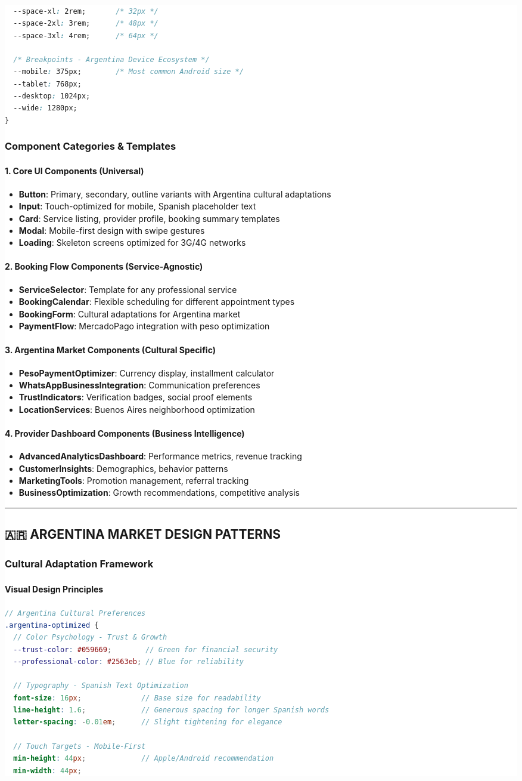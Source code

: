 ```css
  --space-xl: 2rem;       /* 32px */
  --space-2xl: 3rem;      /* 48px */
  --space-3xl: 4rem;      /* 64px */
  
  /* Breakpoints - Argentina Device Ecosystem */
  --mobile: 375px;        /* Most common Android size */
  --tablet: 768px;
  --desktop: 1024px;
  --wide: 1280px;
}
```

### Component Categories & Templates

#### 1. Core UI Components (Universal)
- **Button**: Primary, secondary, outline variants with Argentina cultural adaptations
- **Input**: Touch-optimized for mobile, Spanish placeholder text
- **Card**: Service listing, provider profile, booking summary templates
- **Modal**: Mobile-first design with swipe gestures
- **Loading**: Skeleton screens optimized for 3G/4G networks

#### 2. Booking Flow Components (Service-Agnostic)
- **ServiceSelector**: Template for any professional service
- **BookingCalendar**: Flexible scheduling for different appointment types
- **BookingForm**: Cultural adaptations for Argentina market
- **PaymentFlow**: MercadoPago integration with peso optimization

#### 3. Argentina Market Components (Cultural Specific)
- **PesoPaymentOptimizer**: Currency display, installment calculator
- **WhatsAppBusinessIntegration**: Communication preferences
- **TrustIndicators**: Verification badges, social proof elements
- **LocationServices**: Buenos Aires neighborhood optimization

#### 4. Provider Dashboard Components (Business Intelligence)
- **AdvancedAnalyticsDashboard**: Performance metrics, revenue tracking
- **CustomerInsights**: Demographics, behavior patterns
- **MarketingTools**: Promotion management, referral tracking
- **BusinessOptimization**: Growth recommendations, competitive analysis

---

## 🇦🇷 ARGENTINA MARKET DESIGN PATTERNS

### Cultural Adaptation Framework

#### Visual Design Principles
```scss
// Argentina Cultural Preferences
.argentina-optimized {
  // Color Psychology - Trust & Growth
  --trust-color: #059669;        // Green for financial security
  --professional-color: #2563eb; // Blue for reliability
  
  // Typography - Spanish Text Optimization
  font-size: 16px;              // Base size for readability
  line-height: 1.6;             // Generous spacing for longer Spanish words
  letter-spacing: -0.01em;      // Slight tightening for elegance
  
  // Touch Targets - Mobile-First
  min-height: 44px;             // Apple/Android recommendation
  min-width: 44px;
```
